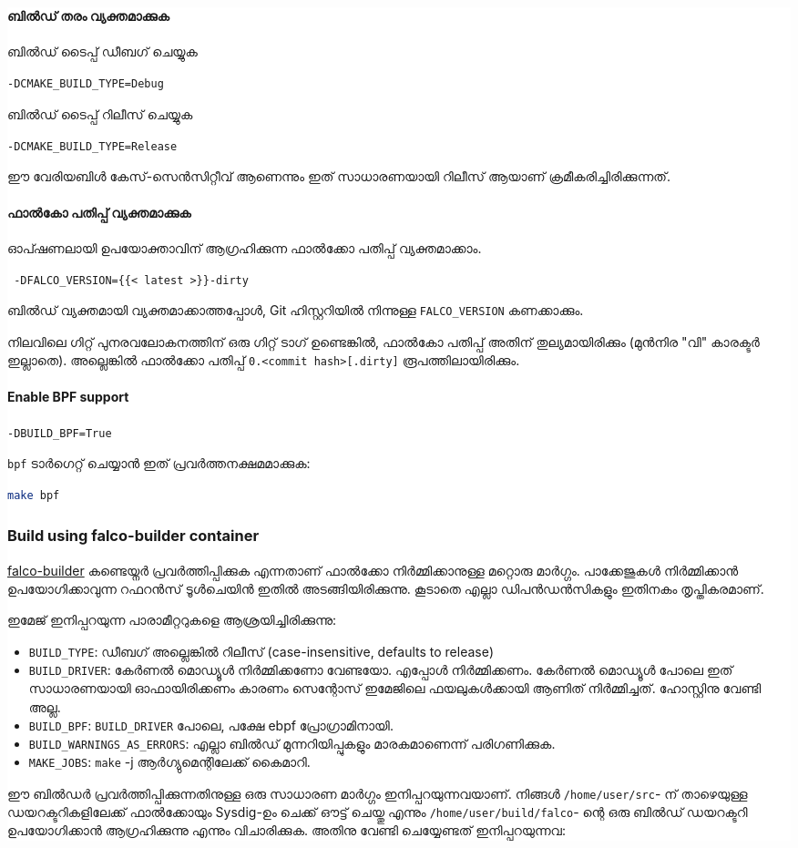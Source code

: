 #### ബിൽഡ് തരം വ്യക്തമാക്കുക

ബിൽഡ് ടൈപ്പ് ഡീബഗ് ചെയ്യുക

```
-DCMAKE_BUILD_TYPE=Debug
```

ബിൽഡ് ടൈപ്പ് റിലീസ് ചെയ്യുക

```
-DCMAKE_BUILD_TYPE=Release
```
ഈ വേരിയബിൾ കേസ്-സെൻസിറ്റീവ് ആണെന്നും ഇത് സാധാരണയായി റിലീസ് ആയാണ് ക്രമീകരിച്ചിരിക്കുന്നത്.

#### ഫാൽകോ പതിപ്പ് വ്യക്തമാക്കുക

ഓപ്ഷണലായി ഉപയോക്താവിന് ആഗ്രഹിക്കുന്ന ഫാൽക്കോ പതിപ്പ് വ്യക്തമാക്കാം.

```
 -DFALCO_VERSION={{< latest >}}-dirty
```

ബിൽഡ് വ്യക്തമായി വ്യക്തമാക്കാത്തപ്പോൾ, Git ഹിസ്റ്ററിയിൽ നിന്നുള്ള `FALCO_VERSION` കണക്കാക്കും.

നിലവിലെ ഗിറ്റ് പുനരവലോകനത്തിന് ഒരു ഗിറ്റ് ടാഗ് ഉണ്ടെങ്കിൽ, ഫാൽകോ പതിപ്പ് അതിന് തുല്യമായിരിക്കും (മുൻ‌നിര "വി" കാരക്ടർ ഇല്ലാതെ). അല്ലെങ്കിൽ ഫാൽക്കോ പതിപ്പ് `0.<commit hash>[.dirty]` രൂപത്തിലായിരിക്കും.

#### Enable BPF support

```
-DBUILD_BPF=True
```
`bpf` ടാർഗെറ്റ് ചെയ്യാൻ ഇത് പ്രവർത്തനക്ഷമമാക്കുക:

```bash
make bpf
```

### Build using falco-builder container

[falco-builder](https://hub.docker.com/r/falcosecurity/falco-builder) കണ്ടെയ്നർ പ്രവർത്തിപ്പിക്കുക എന്നതാണ് ഫാൽക്കോ നിർമ്മിക്കാനുള്ള മറ്റൊരു മാർഗ്ഗം.
പാക്കേജുകൾ നിർമ്മിക്കാൻ ഉപയോഗിക്കാവുന്ന റഫറൻസ് ടൂൾചെയിൻ ഇതിൽ അടങ്ങിയിരിക്കുന്നു. കൂടാതെ എല്ലാ ഡിപൻഡൻസികളും ഇതിനകം തൃപ്തികരമാണ്.

ഇമേജ്  ഇനിപ്പറയുന്ന പാരാമീറ്ററുകളെ ആശ്രയിച്ചിരിക്കുന്നു:

* `BUILD_TYPE`: ഡീബഗ് അല്ലെങ്കിൽ റിലീസ് (case-insensitive, defaults to release)
* `BUILD_DRIVER`: കേർണൽ മൊഡ്യൂൾ നിർമ്മിക്കണോ വേണ്ടയോ. എപ്പോൾ നിർമ്മിക്കണം. കേർണൽ മൊഡ്യൂൾ പോലെ ഇത് സാധാരണയായി ഓഫായിരിക്കണം കാരണം സെന്റോസ് ഇമേജിലെ ഫയലുകൾക്കായി ആണിത് നിർമ്മിച്ചത്. ഹോസ്റ്റിനു വേണ്ടി അല്ല.
* `BUILD_BPF`: `BUILD_DRIVER` പോലെ, പക്ഷേ ebpf പ്രോഗ്രാമിനായി.
* `BUILD_WARNINGS_AS_ERRORS`: എല്ലാ ബിൽഡ് മുന്നറിയിപ്പുകളും മാരകമാണെന്ന് പരിഗണിക്കുക.
* `MAKE_JOBS`: `make` -j ആർഗ്യുമെന്റിലേക്ക് കൈമാറി.

ഈ ബിൽഡർ പ്രവർത്തിപ്പിക്കുന്നതിനുള്ള ഒരു സാധാരണ മാർഗ്ഗം ഇനിപ്പറയുന്നവയാണ്. നിങ്ങൾ `/home/user/src`- ന് താഴെയുള്ള ഡയറക്ടറികളിലേക്ക് ഫാൽക്കോയും Sysdig-ഉം  ചെക്ക് ഔട്ട് ചെയ്തു എന്നും `/home/user/build/falco`- ന്റെ ഒരു ബിൽഡ് ഡയറക്ടറി ഉപയോഗിക്കാൻ ആഗ്രഹിക്കുന്നു എന്നും വിചാരിക്കുക. അതിനു വേണ്ടി ചെയ്യേണ്ടത് ഇനിപ്പറയുന്നവ:
